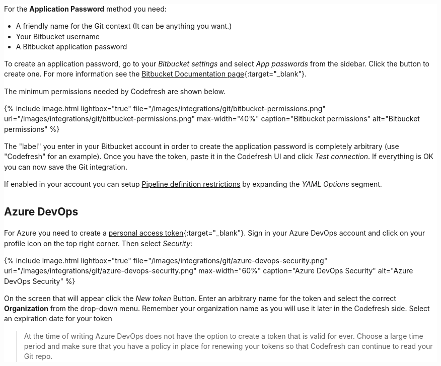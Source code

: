 For the **Application Password** method you need:

* A friendly name for the Git context (It can be anything you want.)
* Your Bitbucket username
* A Bitbucket application password

To create an application password, go to your *Bitbucket settings* and select *App passwords* from the sidebar.
Click the button to create one. For more information see the [Bitbucket Documentation page](https://confluence.atlassian.com/bitbucket/app-passwords-828781300.html){:target="_blank"}.

The minimum permissions needed by Codefresh are shown below.

{% include image.html
lightbox="true"
file="/images/integrations/git/bitbucket-permissions.png"
url="/images/integrations/git/bitbucket-permissions.png"
max-width="40%"
caption="Bitbucket permissions"
alt="Bitbucket permissions"
%}

The "label" you enter in your Bitbucket account in order to create the application password is completely arbitrary (use "Codefresh" for an example). Once you have the token, paste it in the Codefresh UI and click *Test connection*. If everything is OK you can
now save the Git integration.

 If enabled in your account you can setup [Pipeline definition restrictions]({{site.baseurl}}/docs/administration/account-user-management/access-control/#pipeline-definition-restrictions) by expanding the *YAML Options* segment.

## Azure DevOps

For Azure you need to create a [personal access token](https://docs.microsoft.com/en-us/azure/devops/integrate/get-started/authentication/pats?view=azure-devops){:target="\_blank"}. Sign in your Azure DevOps account and click on your profile icon on the top right corner. Then select *Security*:

{% include image.html
lightbox="true"
file="/images/integrations/git/azure-devops-security.png"
url="/images/integrations/git/azure-devops-security.png"
max-width="60%"
caption="Azure DevOps Security"
alt="Azure DevOps Security"
%}

On the screen that will appear click the *New token* Button. Enter an arbitrary name for the token and select the correct
**Organization** from the drop-down menu. Remember your organization name as you will use it later in the Codefresh side.
Select an expiration date for your token

> At the time of writing Azure DevOps does not have the option to create a token that is valid for ever. Choose a large
time period and make sure that you have a policy in place for renewing your tokens so that Codefresh can continue to read your Git repo.
